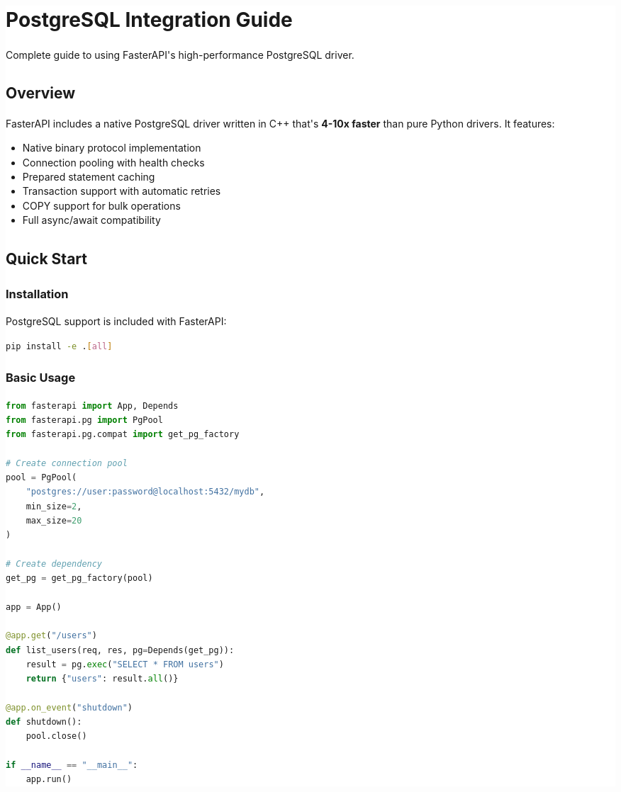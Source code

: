 # PostgreSQL Integration Guide

Complete guide to using FasterAPI's high-performance PostgreSQL driver.

## Overview

FasterAPI includes a native PostgreSQL driver written in C++ that's **4-10x faster** than pure Python drivers. It features:

- Native binary protocol implementation
- Connection pooling with health checks
- Prepared statement caching
- Transaction support with automatic retries
- COPY support for bulk operations
- Full async/await compatibility

## Quick Start

### Installation

PostgreSQL support is included with FasterAPI:

```bash
pip install -e .[all]
```

### Basic Usage

```python
from fasterapi import App, Depends
from fasterapi.pg import PgPool
from fasterapi.pg.compat import get_pg_factory

# Create connection pool
pool = PgPool(
    "postgres://user:password@localhost:5432/mydb",
    min_size=2,
    max_size=20
)

# Create dependency
get_pg = get_pg_factory(pool)

app = App()

@app.get("/users")
def list_users(req, res, pg=Depends(get_pg)):
    result = pg.exec("SELECT * FROM users")
    return {"users": result.all()}

@app.on_event("shutdown")
def shutdown():
    pool.close()

if __name__ == "__main__":
    app.run()
```
